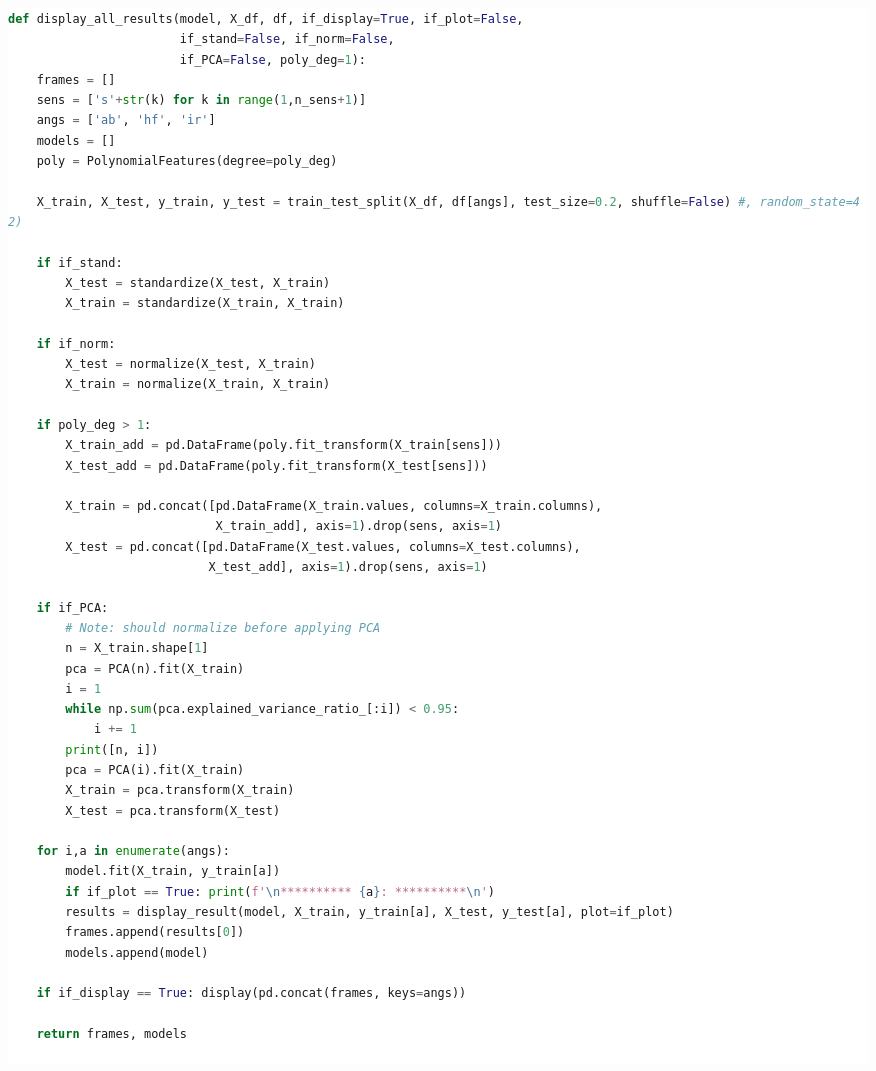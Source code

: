


```python
def display_all_results(model, X_df, df, if_display=True, if_plot=False, 
                        if_stand=False, if_norm=False,
                        if_PCA=False, poly_deg=1):
    frames = []
    sens = ['s'+str(k) for k in range(1,n_sens+1)]
    angs = ['ab', 'hf', 'ir']
    models = []
    poly = PolynomialFeatures(degree=poly_deg)
    
    X_train, X_test, y_train, y_test = train_test_split(X_df, df[angs], test_size=0.2, shuffle=False) #, random_state=42)
        
    if if_stand: 
        X_test = standardize(X_test, X_train)
        X_train = standardize(X_train, X_train)

    if if_norm:
        X_test = normalize(X_test, X_train)
        X_train = normalize(X_train, X_train)
                
    if poly_deg > 1:
        X_train_add = pd.DataFrame(poly.fit_transform(X_train[sens]))
        X_test_add = pd.DataFrame(poly.fit_transform(X_test[sens]))
        
        X_train = pd.concat([pd.DataFrame(X_train.values, columns=X_train.columns), 
                             X_train_add], axis=1).drop(sens, axis=1)
        X_test = pd.concat([pd.DataFrame(X_test.values, columns=X_test.columns), 
                            X_test_add], axis=1).drop(sens, axis=1)
    
    if if_PCA:
        # Note: should normalize before applying PCA
        n = X_train.shape[1]
        pca = PCA(n).fit(X_train)
        i = 1
        while np.sum(pca.explained_variance_ratio_[:i]) < 0.95:
            i += 1
        print([n, i])
        pca = PCA(i).fit(X_train)
        X_train = pca.transform(X_train)
        X_test = pca.transform(X_test)
    
    for i,a in enumerate(angs):
        model.fit(X_train, y_train[a])
        if if_plot == True: print(f'\n********** {a}: **********\n')
        results = display_result(model, X_train, y_train[a], X_test, y_test[a], plot=if_plot)
        frames.append(results[0])
        models.append(model)
        
    if if_display == True: display(pd.concat(frames, keys=angs))
        
    return frames, models
    
```
